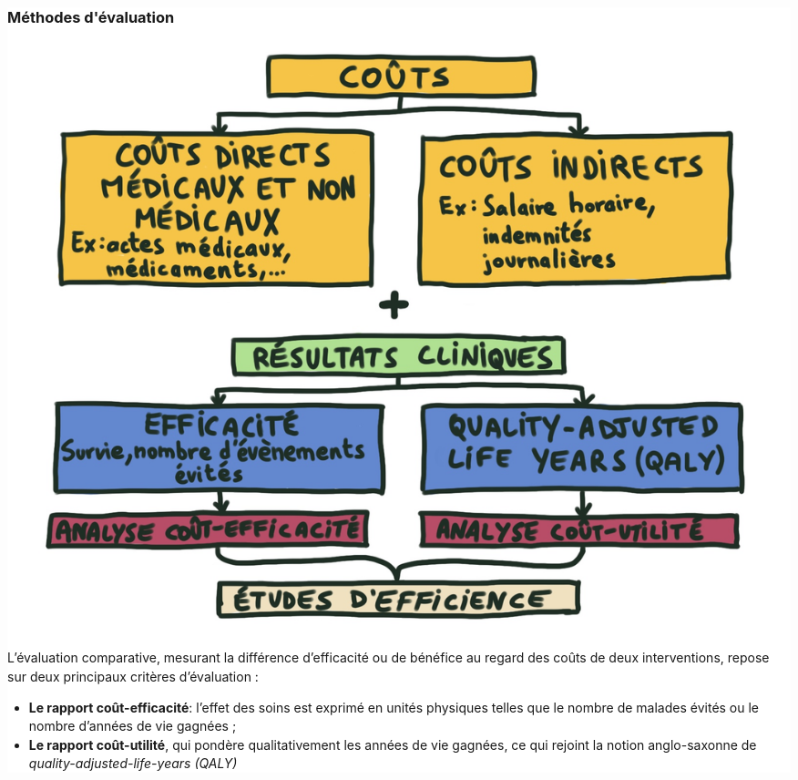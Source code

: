 [^3]: Collège de la Haute Autorité de Santé. Choix méthodologiques pour
      l'évaluation économique à la HAS;
      Juillet 2020. Consulté le 2022-10-30. Disponible en ligne:
      https://www.has-sante.fr/upload/docs/application/pdf/2020-07/guide_methodologique_evaluation_economique_has_2020_vf.pdf

### Méthodes d'évaluation

![Évaluation comparative dans l'évaluation médico-économique](./etude-efficience-evaluation-medico-economique-osteopathie.jpg)

L’évaluation comparative, mesurant la différence d’efficacité ou de
bénéfice au regard des coûts de deux interventions, repose sur
deux principaux critères d’évaluation :

  - **Le rapport coût-efficacité**: l’effet des soins est exprimé en
    unités physiques telles que le nombre de malades évités ou le
    nombre d’années de vie gagnées ;
  - **Le rapport coût-utilité**, qui pondère qualitativement les
    années de vie gagnées, ce qui rejoint la notion anglo-saxonne
    de *quality-adjusted-life-years (QALY)*


[^1]: Morin C, Aubin A (2014) Primary Reasons for Osteopathic
[^2]: Jeantet M, Lopez A, Destais N. Évaluation médico-économique
[^4]: D. Hoy, P. Brooks, F. Blyth, R. Buchbinder, The Epidemiology of low back pain,
[^5]: Manchikanti L, Singh V, Falco FJ, Benyamin RM, Hirsch JA. Epidemiology of
[^6]: L'Assurance Maladie. Santé travail: enjeux & actions;
[^7]: Franke, H., Franke, JD. & Fryer, G. Osteopathic manipulative
[^8]: Licciardone, J.C., Brimhall, A.K. & King, L.N. Osteopathic
[^9]: Verhaeghe N, Schepers J, van Dun P, Annemans L. Osteopathic
[^10]: Tsertsvadze A, Clar C, Court R, Clarke A, Mistry H,
[^11]: Andronis L, Kinghorn P, Qiao S, Whitehurst DG, Durrell S,
[^12]: Williams NH, Edwards RT, Linck P, Muntz R, Hibbs R,
[^13]: UK BEAM Trial Team. United Kingdom back pain
[^14]: A. Dian; 2022; Revue de la portée des évaluations
